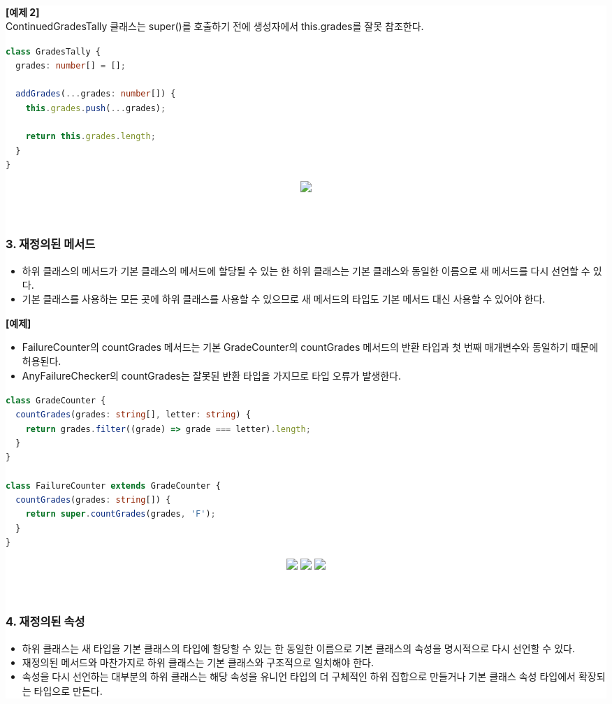 **[예제 2]**<br>
ContinuedGradesTally 클래스는 super()를 호출하기 전에 생성자에서 this.grades를 잘못 참조한다.

```ts
class GradesTally {
  grades: number[] = [];

  addGrades(...grades: number[]) {
    this.grades.push(...grades);

    return this.grades.length;
  }
}
```

<p align="center">
  <img src="https://github.com/FE-BookStudy/LearningTS/assets/97720335/0d24906c-314c-4d7a-bad3-a8eba9c56eab" width="90%" />
</p>

<br>

### 3. 재정의된 메서드
- 하위 클래스의 메서드가 기본 클래스의 메서드에 할당될 수 있는 한 하위 클래스는 기본 클래스와 동일한 이름으로 새 메서드를 다시 선언할 수 있다.
- 기본 클래스를 사용하는 모든 곳에 하위 클래스를 사용할 수 있으므로 새 메서드의 타입도 기본 메서드 대신 사용할 수 있어야 한다.

**[예제]**<br>
- FailureCounter의 countGrades 메서드는 기본 GradeCounter의 countGrades 메서드의 반환 타입과 첫 번째 매개변수와 동일하기 때문에 허용된다.
- AnyFailureChecker의 countGrades는 잘못된 반환 타입을 가지므로 타입 오류가 발생한다.

```ts
class GradeCounter {
  countGrades(grades: string[], letter: string) {
    return grades.filter((grade) => grade === letter).length;
  }
}

class FailureCounter extends GradeCounter {
  countGrades(grades: string[]) {
    return super.countGrades(grades, 'F');
  }
}
```

<p align="center">
  <img src="https://github.com/FE-BookStudy/LearningTS/assets/97720335/90b4759d-fcba-40f6-bd62-ce63fed5be67" width="95%" />
  <img src="https://github.com/FE-BookStudy/LearningTS/assets/97720335/1da41164-64ed-489a-950f-6e8bcf91ba68" width="70%" />
  <img src="https://github.com/FE-BookStudy/LearningTS/assets/97720335/25fcdae1-ca84-4c7f-beb2-8c83a22a2ed9" width="60%" />
</p>

<br>

### 4. 재정의된 속성
- 하위 클래스는 새 타입을 기본 클래스의 타입에 할당할 수 있는 한 동일한 이름으로 기본 클래스의 속성을 명시적으로 다시 선언할 수 있다.
- 재정의된 메서드와 마찬가지로 하위 클래스는 기본 클래스와 구조적으로 일치해야 한다.
- 속성을 다시 선언하는 대부분의 하위 클래스는 해당 속성을 유니언 타입의 더 구체적인 하위 집합으로 만들거나 기본 클래스 속성 타입에서 확장되는 타입으로 만든다.
